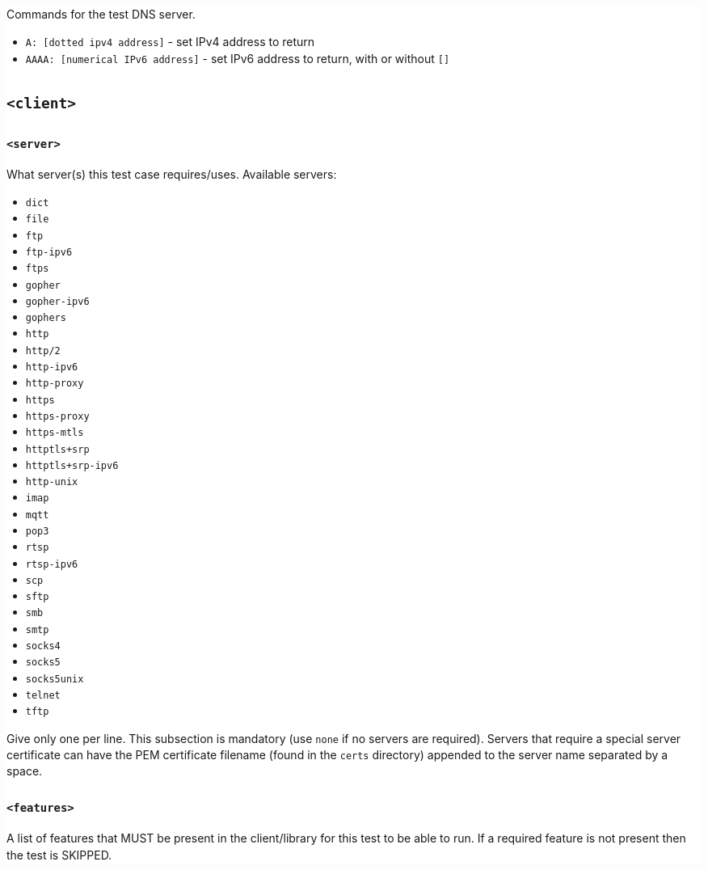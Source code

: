 Commands for the test DNS server.

- `A: [dotted ipv4 address]` - set IPv4 address to return
- `AAAA: [numerical IPv6 address]` - set IPv6 address to return, with or
  without `[]`

## `<client>`

### `<server>`
What server(s) this test case requires/uses. Available servers:

- `dict`
- `file`
- `ftp`
- `ftp-ipv6`
- `ftps`
- `gopher`
- `gopher-ipv6`
- `gophers`
- `http`
- `http/2`
- `http-ipv6`
- `http-proxy`
- `https`
- `https-proxy`
- `https-mtls`
- `httptls+srp`
- `httptls+srp-ipv6`
- `http-unix`
- `imap`
- `mqtt`
- `pop3`
- `rtsp`
- `rtsp-ipv6`
- `scp`
- `sftp`
- `smb`
- `smtp`
- `socks4`
- `socks5`
- `socks5unix`
- `telnet`
- `tftp`

Give only one per line. This subsection is mandatory (use `none` if no servers
are required). Servers that require a special server certificate can have the
PEM certificate filename (found in the `certs` directory) appended to the
server name separated by a space.

### `<features>`
A list of features that MUST be present in the client/library for this test to
be able to run. If a required feature is not present then the test is SKIPPED.
